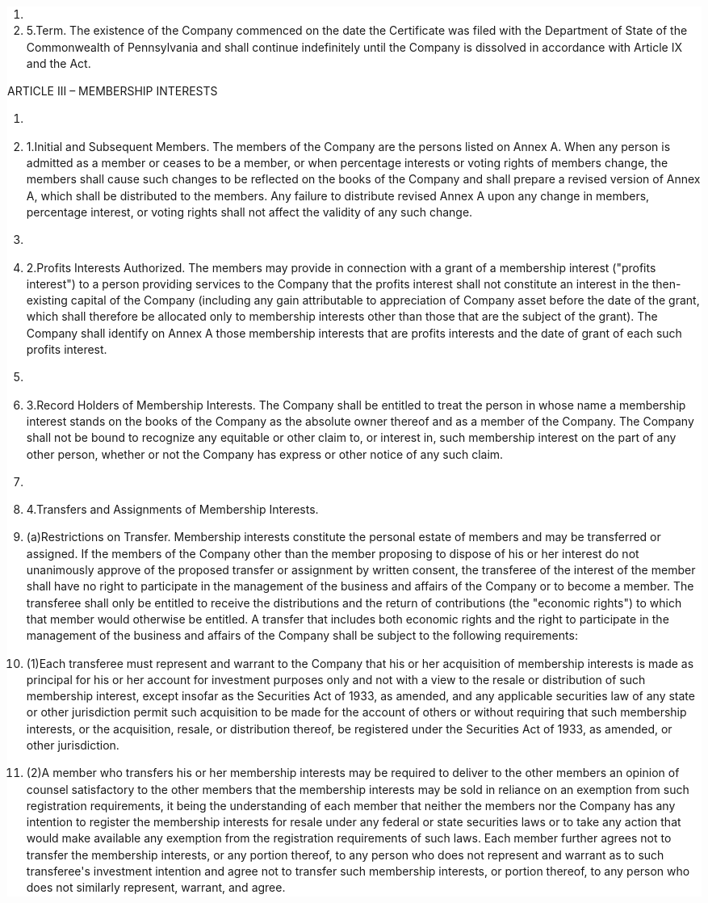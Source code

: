 1.
  1. 5.Term. The existence of the Company commenced on the date the Certificate was filed with the Department of State of the Commonwealth of Pennsylvania and shall continue indefinitely until the Company is dissolved in accordance with Article IX and the Act.

ARTICLE III – MEMBERSHIP INTERESTS

1.
  1. 1.Initial and Subsequent Members. The members of the Company are the persons listed on Annex A. When any person is admitted as a member or ceases to be a member, or when percentage interests or voting rights of members change, the members shall cause such changes to be reflected on the books of the Company and shall prepare a revised version of Annex A, which shall be distributed to the members. Any failure to distribute  revised Annex A upon any change in members, percentage interest, or voting rights shall not affect the validity of any such change.

1.
  1. 2.Profits Interests Authorized. The members may provide in connection with a grant of a membership interest (&quot;profits interest&quot;) to a person providing services to the Company that the profits interest shall not constitute an interest in the then-existing capital of the Company (including any gain attributable to appreciation of Company asset before the date of the grant, which shall therefore be allocated only to membership interests other than those that are the subject of the grant). The Company shall identify on Annex A those membership interests that are profits interests and the date of grant of each such profits interest.

1.
  1. 3.Record Holders of Membership Interests. The Company shall be entitled to treat the person in whose name a membership interest stands on the books of the Company as the absolute owner thereof and as a member of the Company. The Company shall not be bound to recognize any equitable or other claim to, or interest in, such membership interest on the part of any other person, whether or not the Company has express or other notice of any such claim.

1.
  1. 4.Transfers and Assignments of Membership Interests.

1. (a)Restrictions on Transfer. Membership interests constitute the personal estate of members and may be transferred or assigned. If the members of the Company other than the member proposing to dispose of his or her interest do not unanimously approve of the proposed transfer or assignment by written consent, the transferee of the interest of the member shall have no right to participate in the management of the business and affairs of the Company or to become a member. The transferee shall only be entitled to receive the distributions and the return of contributions (the &quot;economic rights&quot;) to which that member would otherwise be entitled. A transfer that includes both economic rights and the right to participate in the management of the business and affairs of the Company shall be subject to the following requirements:

1. (1)Each transferee must represent and warrant to the Company that his or her acquisition of membership interests is made as principal for his or her account for investment purposes only and not with a view to the resale or distribution of such membership interest, except insofar as the Securities Act of 1933, as amended, and any applicable securities law of any state or other jurisdiction permit such acquisition to be made for the account of others or without requiring that such membership interests, or the acquisition, resale, or distribution thereof, be registered under the Securities Act of 1933, as amended, or other jurisdiction.

1. (2)A member who transfers his or her membership interests may be required to deliver to the other members an opinion of counsel satisfactory to the other members that the membership interests may be sold in reliance on an exemption from such registration requirements, it being the understanding of each member that neither the members nor the Company has any intention to register the membership interests for resale under any federal or state securities laws or to take any action that would make available any exemption from the registration requirements of such laws. Each member further agrees not to transfer the membership interests, or any portion thereof, to any person who does not represent and warrant as to such transferee&#39;s investment intention and agree not to transfer such membership interests, or portion thereof, to any person who does not similarly represent, warrant, and agree.
